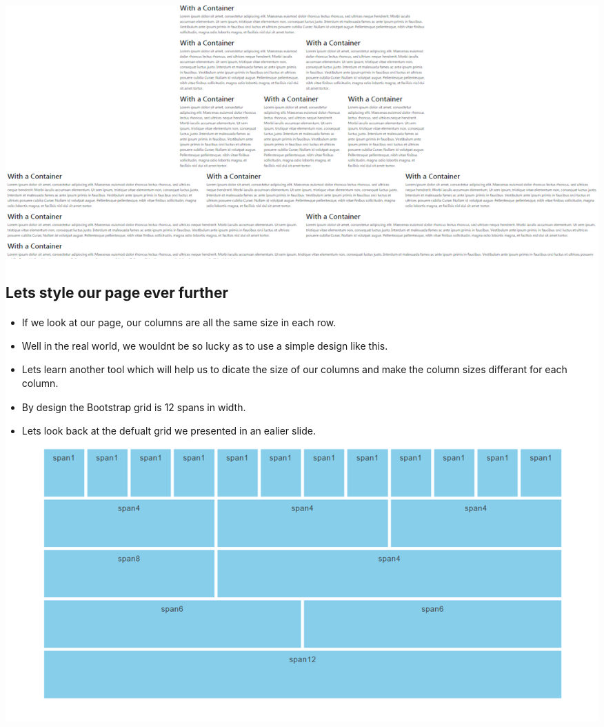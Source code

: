    <div float="right"><img src="./resources/boot17.png" /></div>
</div>

## Lets style our page ever further

- If we look at our page, our columns are all the same size in each row.

- Well in the real world, we wouldnt be so lucky as to use a simple design like this.

- Lets learn another tool which will help us to dicate the size of our columns and make the column sizes differant for each column.

- By design the Bootstrap grid is 12 spans in width.

- Lets look back at the defualt grid we presented in an ealier slide.

<div class="fragment">
   <div float="right"><img src="./resources/Bootstrap-grid.png" /></div>
</div>
